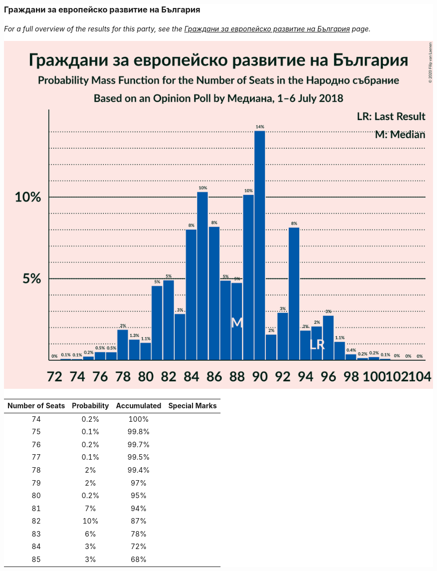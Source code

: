### Граждани за европейско развитие на България

*For a full overview of the results for this party, see the [Граждани за европейско развитие на България](party-гражданизаевропейскоразвитиенабългария.html) page.*

![Graph with seats probability mass function not yet produced](2018-07-06-Медиана-seats-pmf-гражданизаевропейскоразвитиенабългария.png "Seats Probability Mass Function")

| Number of Seats | Probability | Accumulated | Special Marks |
|:---------------:|:-----------:|:-----------:|:-------------:|
| 74 | 0.2% | 100% |  |
| 75 | 0.1% | 99.8% |  |
| 76 | 0.2% | 99.7% |  |
| 77 | 0.1% | 99.5% |  |
| 78 | 2% | 99.4% |  |
| 79 | 2% | 97% |  |
| 80 | 0.2% | 95% |  |
| 81 | 7% | 94% |  |
| 82 | 10% | 87% |  |
| 83 | 6% | 78% |  |
| 84 | 3% | 72% |  |
| 85 | 3% | 68% |  |